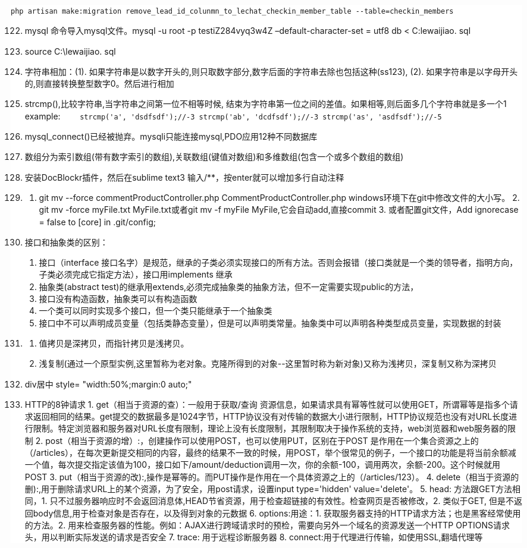     php artisan make:migration remove_lead_id_colunmn_to_lechat_checkin_member_table --table=checkin_members

122. mysql 命令导入mysql文件。mysql -u root -p testiZ284vyq3w4Z  –default-character-set  = utf8  db < C:lewaijiao. sql

123. source C:\lewaijiao. sql

124. 字符串相加：(1). 如果字符串是以数字开头的,则只取数字部分,数字后面的字符串去除也包括这种(ss123),
    (2). 如果字符串是以字母开头的,则直接转换整型数字0。然后进行相加

125. strcmp(),比较字符串,当字符串之间第一位不相等时候, 结束为字符串第一位之间的差值。如果相等,则后面多几个字符串就是多一个1
example:
`    
    strcmp('a', 'dsdfsdf');//-3
    strcmp('ab', 'dcdfsdf');//-3
    strcmp('as', 'asdfsdf');//-5
`

126. mysql_connect()已经被抛弃。mysqli只能连接mysql,PDO应用12种不同数据库

127. 数组分为索引数组(带有数字索引的数组),关联数组(键值对数组)和多维数组(包含一个或多个数组的数组)

128. 安装Doc​Blockr插件，然后在sublime text3 输入/**，按enter就可以增加多行自动注释

129. 1. git mv --force commentProductController.php CommentProductController.php 	windows环境下在git中修改文件的大小写。
	2. git mv -force myFile.txt MyFile.txt或者git mv -f myFile MyFile,它会自动add,直接commit 
	3. 或者配置git文件，Add ignorecase = false to [core] in .git/config;

130. 接口和抽象类的区别：
		1. 接口（interface 接口名字）是规范，继承的子类必须实现接口的所有方法。否则会报错（接口类就是一个类的领导者，指明方向，子类必须完成它指定方法），接口用implements 继承
		2. 抽象类(abstract test)的继承用extends,必须完成抽象类的抽象方法，但不一定需要实现public的方法，
		3. 接口没有构造函数，抽象类可以有构造函数
		4. 一个类可以同时实现多个接口，但一个类只能继承于一个抽象类
		5. 接口中不可以声明成员变量（包括类静态变量），但是可以声明类常量。抽象类中可以声明各种类型成员变量，实现数据的封装
		
131. 1. 值拷贝是深拷贝，而指针拷贝是浅拷贝。

	 2. 浅复制(通过一个原型实例,这里暂称为老对象。克隆所得到的对象--这里暂时称为新对象)又称为浅拷贝，深复制又称为深拷贝

132.  div居中 style= "width:50%;margin:0 auto;"
133.  HTTP的8钟请求
	1.  get（相当于资源的查）：一般用于获取/查询 资源信息，如果请求具有幂等性就可以使用GET，所谓幂等是指多个请求返回相同的结果。get提交的数据最多是1024字节，HTTP协议没有对传输的数据大小进行限制，HTTP协议规范也没有对URL长度进行限制。特定浏览器和服务器对URL长度有限制，理论上没有长度限制，其限制取决于操作系统的支持，web浏览器和web服务器的限制
	2.  post（相当于资源的增）:，创建操作可以使用POST，也可以使用PUT，区别在于POST 是作用在一个集合资源之上的（/articles），在每次更新提交相同的内容，最终的结果不一致的时候，用POST，举个很常见的例子，一个接口的功能是将当前余额减一个值，每次提交指定该值为100，接口如下/amount/deduction调用一次，你的余额-100，调用两次，余额-200。这个时候就用POST
	3.  put（相当于资源的改):,操作是幂等的。而PUT操作是作用在一个具体资源之上的（/articles/123）。
	4.  delete（相当于资源的删):,用于删除请求URL上的某个资源，为了安全，用post请求，设置input type='hidden' value='delete'。
	5.  head: 方法跟GET方法相同，1. 只不过服务器响应时不会返回消息体,HEAD节省资源，用于检查超链接的有效性。检查网页是否被修改，2. 类似于GET, 但是不返回body信息,用于检查对象是否存在，以及得到对象的元数据
	6.  options:用途：1. 获取服务器支持的HTTP请求方法；也是黑客经常使用的方法。2. 用来检查服务器的性能。例如：AJAX进行跨域请求时的预检，需要向另外一个域名的资源发送一个HTTP OPTIONS请求头，用以判断实际发送的请求是否安全
	7.  trace: 用于远程诊断服务器
	8.  connect:用于代理进行传输，如使用SSL,翻墙代理等
